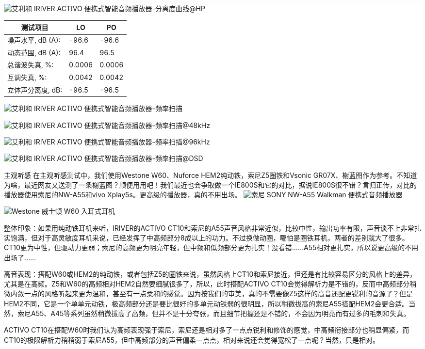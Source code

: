 
![艾利和 IRIVER ACTIVO 便携式智能音频播放器-分离度曲线@HP](https://images.soomal.cc/images/doc/20181205/00078528_01.webp)




| 测试项目 | LO | PO |
| --- | --- | --- |
| 噪声水平, dB (A): | -96.6 | -96.6 |
| 动态范围, dB (A): | 96.4 | 96.5 |
| 总谐波失真, %: | 0.0006 | 0.0006 |
| 互调失真, %: | 0.0042 | 0.0042 |
| 立体声分离度, dB: | -96.5 | -96.5 |


![艾利和 IRIVER ACTIVO 便携式智能音频播放器-频率扫描](https://images.soomal.cc/images/doc/20181205/00078529_01.webp)




![艾利和 IRIVER ACTIVO 便携式智能音频播放器-频率扫描@48kHz](https://images.soomal.cc/images/doc/20181205/00078530_01.webp)




![艾利和 IRIVER ACTIVO 便携式智能音频播放器-频率扫描@96kHz](https://images.soomal.cc/images/doc/20181205/00078531_01.webp)




![艾利和 IRIVER ACTIVO 便携式智能音频播放器-频率扫描@DSD](https://images.soomal.cc/images/doc/20181205/00078532_01.webp)




主观听感
在主观听感测试中，我们使用Westone W60、Nuforce HEM2纯动铁，索尼Z5圈铁和Vsonic GR07X、榭蓝图作为参考。不知道为啥，最近网友又送测了一条榭蓝图？顺便用用吧！我们最近也会争取做一个IE800S和它的对比，据说IE800S很不错？言归正传，对比的播放器使用索尼的NW-A55和vivo Xplay5s。更高级的播放器，真的不用出场。
![索尼 SONY NW-A55 Walkman 便携式音频播放器](https://images.soomal.cc/images/doc/20181024/00077705_01.webp)




![Westone 威士顿 W60 入耳式耳机](https://images.soomal.cc/images/doc/20150316/00049752_01.webp)




整体印象：如果用纯动铁耳机来听，IRIVER的ACTIVO CT10和索尼的A55声音风格非常近似，比较中性，输出功率有限，声音谈不上非常扎实饱满，但对于高灵敏度耳机来说，已经发挥了中高频部分8成以上的功力。不过换做动圈，哪怕是圈铁耳机，两者的差别就大了很多。CT10更为中性，但驱动力更弱；索尼的高频更为明亮年轻，但中频和低频部分更为扎实！没看错……A55相对更扎实，所以说更高级的不用出场了……

高音表现：搭配W60或HEM2的纯动铁，或者包括Z5的圈铁来说，虽然风格上CT10和索尼接近，但还是有比较容易区分的风格上的差异，尤其是在高频。Z5和W60的高频相对HEM2自然要细腻很多了，所以，此时搭配ACTIVO CT10会觉得解析力是不错的，反而中高频部分稍微内敛一点的风格听起来更为温和，甚至有一点柔和的感觉。因为按我们的审美，真的不需要像Z5这样的高音还配更锐利的音源了？但是HEM2不同，它是一个单单元动铁，极高频部分还是要比很好的多单元动铁弱的很明显，所以稍微拔高的索尼A55搭配HEM2会更合适。当然，索尼A55、A45等系列虽然稍微拔高了高频，但并不是十分夸张，而且细节把握还是不错的，不会因为明亮而有过多的毛刺和失真。

ACTIVO CT10在搭配W60时我们认为高频表现强于索尼，索尼还是相对多了一点点锐利和修饰的感觉，中高频衔接部分也稍显偏紧，而CT10的极限解析力稍稍弱于索尼A55，但中高频部分的声音偏柔一点点，相对来说还会觉得宽松了一点呢？当然，只是相对。

